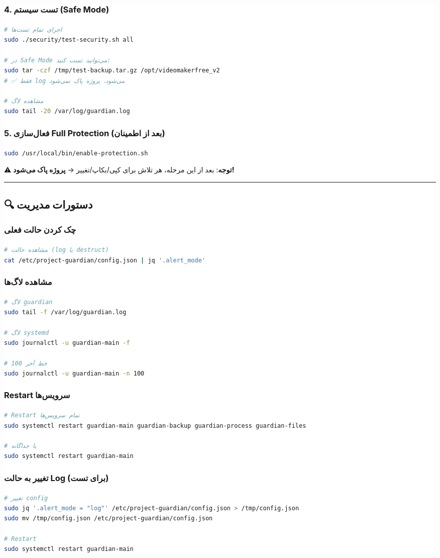 ### 4. تست سیستم (Safe Mode)
```bash
# اجرای تمام تست‌ها
sudo ./security/test-security.sh all

# در Safe Mode می‌توانید تست کنید:
sudo tar -czf /tmp/test-backup.tar.gz /opt/videomakerfree_v2
# ✅ فقط log می‌شود، پروژه پاک نمی‌شود

# مشاهده لاگ
sudo tail -20 /var/log/guardian.log
```

### 5. فعال‌سازی Full Protection (بعد از اطمینان)
```bash
sudo /usr/local/bin/enable-protection.sh
```

⚠️ **توجه**: بعد از این مرحله، هر تلاش برای کپی/بکاپ/تغییر → **پروژه پاک می‌شود!**

---

## 🔍 دستورات مدیریت

### چک کردن حالت فعلی
```bash
# مشاهده حالت (log یا destruct)
cat /etc/project-guardian/config.json | jq '.alert_mode'
```

### مشاهده لاگ‌ها
```bash
# لاگ guardian
sudo tail -f /var/log/guardian.log

# لاگ systemd
sudo journalctl -u guardian-main -f

# 100 خط آخر
sudo journalctl -u guardian-main -n 100
```

### Restart سرویس‌ها
```bash
# Restart تمام سرویس‌ها
sudo systemctl restart guardian-main guardian-backup guardian-process guardian-files

# یا جداگانه
sudo systemctl restart guardian-main
```

### تغییر به حالت Log (برای تست)
```bash
# تغییر config
sudo jq '.alert_mode = "log"' /etc/project-guardian/config.json > /tmp/config.json
sudo mv /tmp/config.json /etc/project-guardian/config.json

# Restart
sudo systemctl restart guardian-main
```
